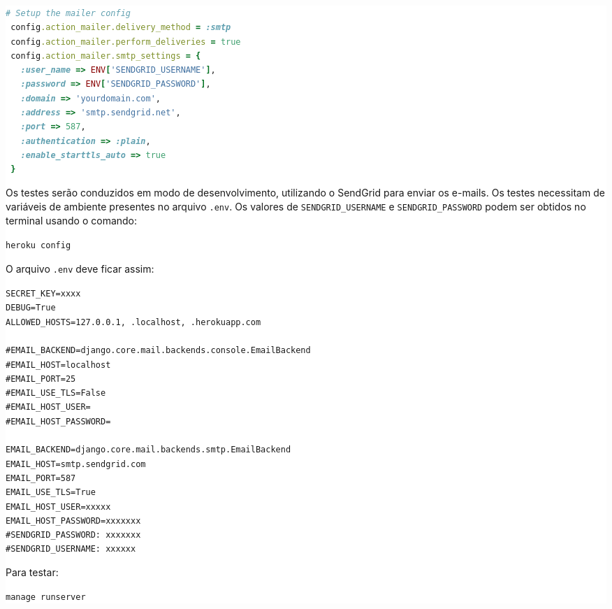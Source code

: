 ```ruby
# Setup the mailer config
 config.action_mailer.delivery_method = :smtp
 config.action_mailer.perform_deliveries = true
 config.action_mailer.smtp_settings = {
   :user_name => ENV['SENDGRID_USERNAME'],
   :password => ENV['SENDGRID_PASSWORD'],
   :domain => 'yourdomain.com',
   :address => 'smtp.sendgrid.net',
   :port => 587,
   :authentication => :plain,
   :enable_starttls_auto => true
 }
```

Os testes serão conduzidos em modo de desenvolvimento, utilizando o SendGrid para enviar os e-mails. Os testes necessitam de variáveis de ambiente presentes no arquivo `.env`. Os valores de `SENDGRID_USERNAME` e `SENDGRID_PASSWORD` podem ser obtidos no terminal usando o comando:

```bash
heroku config
```

O arquivo `.env` deve ficar assim:

```
SECRET_KEY=xxxx
DEBUG=True
ALLOWED_HOSTS=127.0.0.1, .localhost, .herokuapp.com

#EMAIL_BACKEND=django.core.mail.backends.console.EmailBackend
#EMAIL_HOST=localhost
#EMAIL_PORT=25
#EMAIL_USE_TLS=False
#EMAIL_HOST_USER=
#EMAIL_HOST_PASSWORD=

EMAIL_BACKEND=django.core.mail.backends.smtp.EmailBackend
EMAIL_HOST=smtp.sendgrid.com
EMAIL_PORT=587
EMAIL_USE_TLS=True
EMAIL_HOST_USER=xxxxx
EMAIL_HOST_PASSWORD=xxxxxxx
#SENDGRID_PASSWORD: xxxxxxx
#SENDGRID_USERNAME: xxxxxx
```

Para testar:

```bash
manage runserver
```
